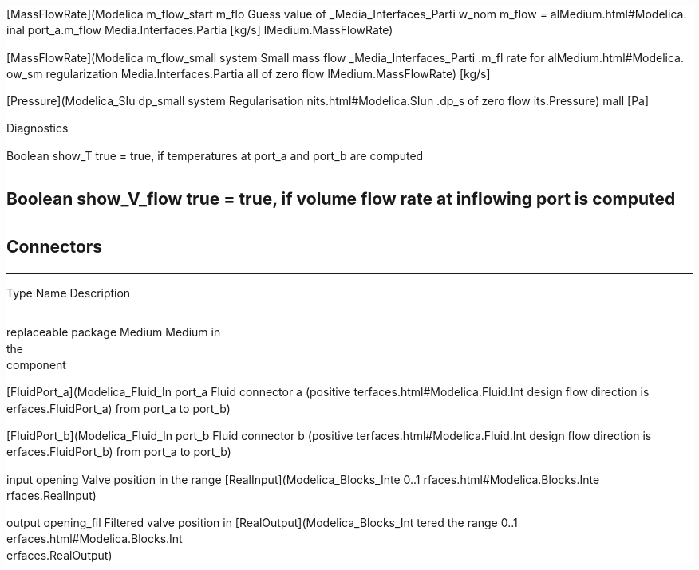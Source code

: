   [MassFlowRate](Modelica m\_flow\_start            m\_flo Guess value of
  _Media_Interfaces_Parti                           w\_nom m\_flow =
  alMedium.html#Modelica.                           inal   port\_a.m\_flow
  Media.Interfaces.Partia                                  [kg/s]
  lMedium.MassFlowRate)                                    

  [MassFlowRate](Modelica m\_flow\_small            system Small mass flow
  _Media_Interfaces_Parti                           .m\_fl rate for
  alMedium.html#Modelica.                           ow\_sm regularization
  Media.Interfaces.Partia                           all    of zero flow
  lMedium.MassFlowRate)                                    [kg/s]

  [Pressure](Modelica_SIu dp\_small                 system Regularisation
  nits.html#Modelica.SIun                           .dp\_s of zero flow
  its.Pressure)                                     mall   [Pa]

  Diagnostics                                              

  Boolean                 show\_T                   true   = true, if
                                                           temperatures at
                                                           port\_a and
                                                           port\_b are
                                                           computed

  Boolean                 show\_V\_flow             true   = true, if
                                                           volume flow rate
                                                           at inflowing
                                                           port is computed
  -------------------------------------------------------------------------

Connectors
----------

  -------------------------------------------------------------------------
  Type                             Name         Description
  -------------------------------- ------------ ---------------------------
  replaceable package Medium       Medium in    
                                   the          
                                   component    

  [FluidPort\_a](Modelica_Fluid_In port\_a      Fluid connector a (positive
  terfaces.html#Modelica.Fluid.Int              design flow direction is
  erfaces.FluidPort_a)                          from port\_a to port\_b)

  [FluidPort\_b](Modelica_Fluid_In port\_b      Fluid connector b (positive
  terfaces.html#Modelica.Fluid.Int              design flow direction is
  erfaces.FluidPort_b)                          from port\_a to port\_b)

  input                            opening      Valve position in the range
  [RealInput](Modelica_Blocks_Inte              0..1
  rfaces.html#Modelica.Blocks.Inte              
  rfaces.RealInput)                             

  output                           opening\_fil Filtered valve position in
  [RealOutput](Modelica_Blocks_Int tered        the range 0..1
  erfaces.html#Modelica.Blocks.Int              
  erfaces.RealOutput)                           
